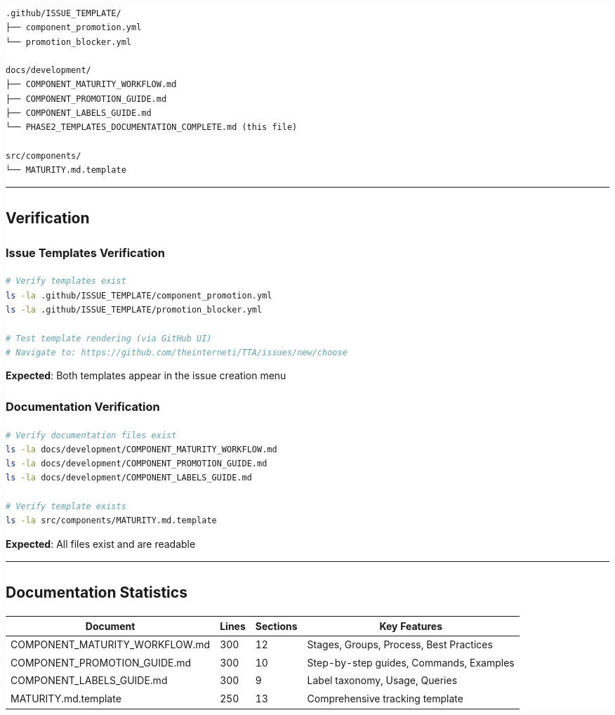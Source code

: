 ```
.github/ISSUE_TEMPLATE/
├── component_promotion.yml
└── promotion_blocker.yml

docs/development/
├── COMPONENT_MATURITY_WORKFLOW.md
├── COMPONENT_PROMOTION_GUIDE.md
├── COMPONENT_LABELS_GUIDE.md
└── PHASE2_TEMPLATES_DOCUMENTATION_COMPLETE.md (this file)

src/components/
└── MATURITY.md.template
```

---

## Verification

### Issue Templates Verification

```bash
# Verify templates exist
ls -la .github/ISSUE_TEMPLATE/component_promotion.yml
ls -la .github/ISSUE_TEMPLATE/promotion_blocker.yml

# Test template rendering (via GitHub UI)
# Navigate to: https://github.com/theinterneti/TTA/issues/new/choose
```

**Expected**: Both templates appear in the issue creation menu

### Documentation Verification

```bash
# Verify documentation files exist
ls -la docs/development/COMPONENT_MATURITY_WORKFLOW.md
ls -la docs/development/COMPONENT_PROMOTION_GUIDE.md
ls -la docs/development/COMPONENT_LABELS_GUIDE.md

# Verify template exists
ls -la src/components/MATURITY.md.template
```

**Expected**: All files exist and are readable

---

## Documentation Statistics

| Document | Lines | Sections | Key Features |
|----------|-------|----------|--------------|
| COMPONENT_MATURITY_WORKFLOW.md | 300 | 12 | Stages, Groups, Process, Best Practices |
| COMPONENT_PROMOTION_GUIDE.md | 300 | 10 | Step-by-step guides, Commands, Examples |
| COMPONENT_LABELS_GUIDE.md | 300 | 9 | Label taxonomy, Usage, Queries |
| MATURITY.md.template | 250 | 13 | Comprehensive tracking template |
